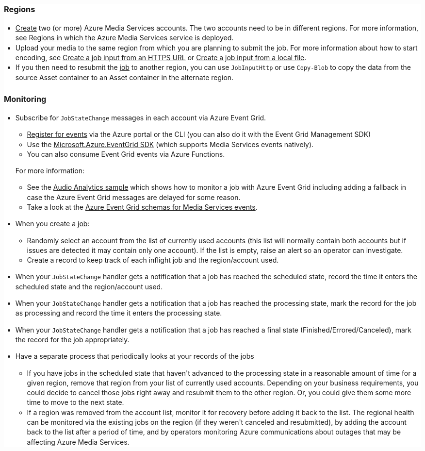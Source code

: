### Regions

* [Create](./account-create-how-to.md) two (or more) Azure Media Services accounts. The two accounts need to be in different regions. For more information, see [Regions in which the Azure Media Services service is deployed](https://azure.microsoft.com/global-infrastructure/services/?products=media-services).
* Upload your media to the same region from which you are planning to submit the job. For more information about how to start encoding, see [Create a job input from an HTTPS URL](./job-input-from-http-how-to.md) or [Create a job input from a local file](./job-input-from-local-file-how-to.md).
* If you then need to resubmit the [job](./transform-jobs-concept.md) to another region, you can use `JobInputHttp` or use `Copy-Blob` to copy the data from the source Asset container to an Asset container in the alternate region.

### Monitoring

* Subscribe for `JobStateChange` messages in each account via Azure Event Grid.
    * [Register for events](reacting-to-media-services-events.md) via the Azure portal or the CLI (you can also do it with the Event Grid Management SDK)
    * Use the [Microsoft.Azure.EventGrid SDK](https://www.nuget.org/packages/Microsoft.Azure.EventGrid/) (which supports Media Services events natively).
    * You can also consume Event Grid events via Azure Functions.

    For more information:

    * See the [Audio Analytics sample](transform-jobs-concept.md) which shows how to monitor a job with Azure Event Grid including adding a fallback in case the Azure Event Grid messages are delayed for some reason.
    * Take a look at the [Azure Event Grid schemas for Media Services events](media-services-event-schemas.md).

* When you create a [job](./transform-jobs-concept.md):
    * Randomly select an account from the list of currently used accounts (this list will normally contain both accounts but if issues are detected it may contain only one account). If the list is empty, raise an alert so an operator can investigate.
    * Create a record to keep track of each inflight job and the region/account used.
* When your `JobStateChange` handler gets a notification that a job has reached the scheduled state, record the time it enters the scheduled state and the region/account used.
* When your `JobStateChange` handler gets a notification that a job has reached the processing state, mark the record for the job as processing and record the time it enters the processing state.
* When your `JobStateChange` handler gets a notification that a job has reached a final state (Finished/Errored/Canceled), mark the record for the job appropriately.
* Have a separate process that periodically looks at your records of the jobs
    * If you have jobs in the scheduled state that haven't advanced to the processing state in a reasonable amount of time for a given region, remove that region from your list of currently used accounts. Depending on your business requirements, you could decide to cancel those jobs right away and resubmit them to the other region. Or, you could give them some more time to move to the next state.
    * If a region was removed from the account list, monitor it for recovery before adding it back to the list. The regional health can be monitored via the existing jobs on the region (if they weren't canceled and resubmitted), by adding the account back to the list after a period of time, and by operators monitoring Azure communications about outages that may be affecting Azure Media Services.
